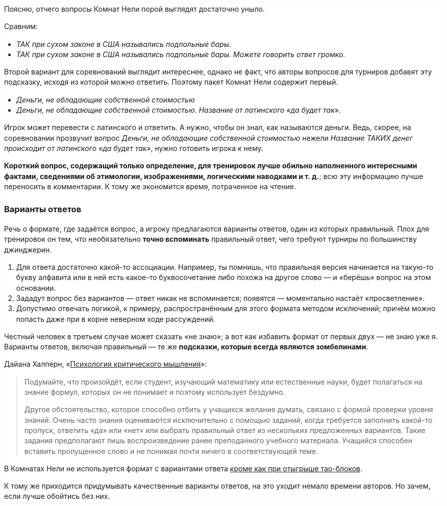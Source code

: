 Поясню, отчего вопросы Комнат Нели порой выглядят достаточно уныло.

Сравним:

+ *ТАК при сухом законе в США назывались подпольные бары.*
+ *ТАК при сухом законе в США назывались подпольные бары. Можете говорить ответ громко.*

Второй вариант для соревнований выглядит интереснее, однако не факт, что авторы вопросов для турниров добавят эту подсказку, исходя из которой можно ответить. Поэтому пакет Комнат Нели содержит первый.

+ *Деньги, не обладающие собственной стоимостью*
+ *Деньги, не обладающие собственной стоимостью. Название от латинского «да будет так».*

Игрок может перевести с латинского и ответить. А нужно, чтобы он знал, как называются деньги. Ведь, скорее, на соревновании прозвучит вопрос *Деньги, не обладающие собственной стоимостью* нежели *Название ТАКИХ денег происходит от латинского «да будет так»*, нужно готовить игрока к нему.

**Короткий вопрос, содержащий только определение, для тренировок лучше обильно наполненного интересными фактами, сведениями об этимологии, изображениями, логическими наводками и т. д.**; всю эту информацию лучше переносить в комментарии. К тому же экономится время, потраченное на чтение.

<a id="Варианты-ответов"></a>
### Варианты ответов

Речь о формате, где задаётся вопрос, а игроку предлагаются варианты ответов, один из которых правильный. Плох для тренировок он тем, что необязательно **точно вспоминать** правильный ответ, чего требуют турниры по большинству джинджерин.

1. Для ответа достаточно какой-то ассоциации. Например, ты помнишь, что правильная версия начинается на такую-то букву алфавита или в ней есть какое-то буквосочетание либо похожа на другое слово — и «берёшь» вопрос на этом основании.
1. Зададут вопрос без вариантов — ответ никак не вспоминается; появятся — моментально настаёт «просветление».
1. Допустимо отвечать логикой, к примеру, распространённым для этого формата методом исключений; причём можно попасть даже при в корне неверном ходе рассуждений.

Честный человек в третьем случае может сказать «не знаю»; а вот как избавить формат от первых двух — не знаю уже я. Варианты ответов, включая правильный — те же **подсказки, которые всегда являются зомбелинами**.

Дайана Халперн, «[Психология критического мышления](http://www.uhlib.ru/istorija/psihologija_kriticheskogo_myshlenija/p24.php)»:

> Подумайте, что произойдёт, если студент, изучающий математику или естественные науки, будет полагаться на знание формул, которых он не понимает и поэтому использует бездумно.
>
> Другое обстоятельство, которое способно отбить у учащихся желание думать, связано с формой проверки уровня знаний. Очень часто знания оцениваются исключительно с помощью заданий, когда требуется заполнить какой-то пропуск, ответить «да» или «нет» или выбрать правильный ответ из нескольких предложенных вариантов. Такие задания предполагают лишь воспроизведение ранее преподанного учебного материала. Учащийся способен вставить пропущенное слово и не понимая почти ничего в соответствующей теме.

В Комнатах Нели не используется формат с вариантами ответа [кроме как при отыгрыше тао-блоков](#Тао-блоки).

К тому же приходится придумывать качественные варианты ответов, на это уходит немало времени авторов. Но зачем, если лучше обойтись без них.
